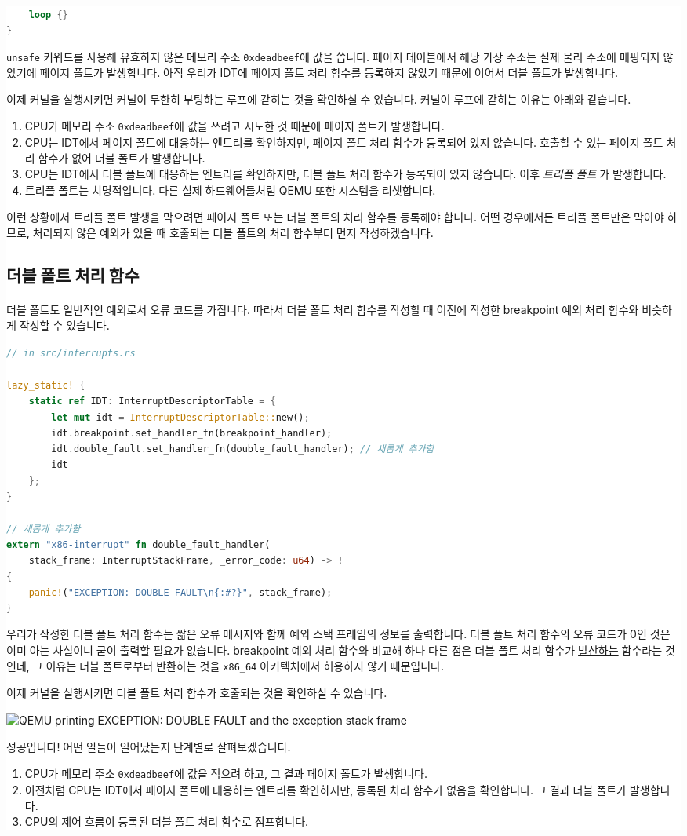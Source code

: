 ```rust
    loop {}
}
```

`unsafe` 키워드를 사용해 유효하지 않은 메모리 주소 `0xdeadbeef`에 값을 씁니다. 페이지 테이블에서 해당 가상 주소는 실제 물리 주소에 매핑되지 않았기에 페이지 폴트가 발생합니다. 아직 우리가 [IDT]에 페이지 폴트 처리 함수를 등록하지 않았기 때문에 이어서 더블 폴트가 발생합니다.

이제 커널을 실행시키면 커널이 무한히 부팅하는 루프에 갇히는 것을 확인하실 수 있습니다. 커널이 루프에 갇히는 이유는 아래와 같습니다.

1. CPU가 메모리 주소 `0xdeadbeef`에 값을 쓰려고 시도한 것 때문에 페이지 폴트가 발생합니다.
2. CPU는 IDT에서 페이지 폴트에 대응하는 엔트리를 확인하지만, 페이지 폴트 처리 함수가 등록되어 있지 않습니다. 호출할 수 있는 페이지 폴트 처리 함수가 없어 더블 폴트가 발생합니다.
3. CPU는 IDT에서 더블 폴트에 대응하는 엔트리를 확인하지만, 더블 폴트 처리 함수가 등록되어 있지 않습니다. 이후 _트리플 폴트_ 가 발생합니다.
4. 트리플 폴트는 치명적입니다. 다른 실제 하드웨어들처럼 QEMU 또한 시스템을 리셋합니다.

이런 상황에서 트리플 폴트 발생을 막으려면 페이지 폴트 또는 더블 폴트의 처리 함수를 등록해야 합니다. 어떤 경우에서든 트리플 폴트만은 막아야 하므로, 처리되지 않은 예외가 있을 때 호출되는 더블 폴트의 처리 함수부터 먼저 작성하겠습니다.

## 더블 폴트 처리 함수
더블 폴트도 일반적인 예외로서 오류 코드를 가집니다. 따라서 더블 폴트 처리 함수를 작성할 때 이전에 작성한 breakpoint 예외 처리 함수와 비슷하게 작성할 수 있습니다.

```rust
// in src/interrupts.rs

lazy_static! {
    static ref IDT: InterruptDescriptorTable = {
        let mut idt = InterruptDescriptorTable::new();
        idt.breakpoint.set_handler_fn(breakpoint_handler);
        idt.double_fault.set_handler_fn(double_fault_handler); // 새롭게 추가함
        idt
    };
}

// 새롭게 추가함
extern "x86-interrupt" fn double_fault_handler(
    stack_frame: InterruptStackFrame, _error_code: u64) -> !
{
    panic!("EXCEPTION: DOUBLE FAULT\n{:#?}", stack_frame);
}
```

우리가 작성한 더블 폴트 처리 함수는 짧은 오류 메시지와 함께 예외 스택 프레임의 정보를 출력합니다. 더블 폴트 처리 함수의 오류 코드가 0인 것은 이미 아는 사실이니 굳이 출력할 필요가 없습니다. breakpoint 예외 처리 함수와 비교해 하나 다른 점은 더블 폴트 처리 함수가 [발산하는][_diverging_] 함수라는 것인데, 그 이유는 더블 폴트로부터 반환하는 것을 `x86_64` 아키텍처에서 허용하지 않기 때문입니다.

[_diverging_]: https://doc.rust-lang.org/stable/rust-by-example/fn/diverging.html

이제 커널을 실행시키면 더블 폴트 처리 함수가 호출되는 것을 확인하실 수 있습니다.

![QEMU printing `EXCEPTION: DOUBLE FAULT` and the exception stack frame](qemu-catch-double-fault.png)

성공입니다! 어떤 일들이 일어났는지 단계별로 살펴보겠습니다.

1. CPU가 메모리 주소 `0xdeadbeef`에 값을 적으려 하고, 그 결과 페이지 폴트가 발생합니다.
2. 이전처럼 CPU는 IDT에서 페이지 폴트에 대응하는 엔트리를 확인하지만, 등록된 처리 함수가 없음을 확인합니다. 그 결과 더블 폴트가 발생합니다.
3. CPU의 제어 흐름이 등록된 더블 폴트 처리 함수로 점프합니다.


[GitHub]: https://github.com/phil-opp/blog_os
[at the bottom]: #comments
[post branch]: https://github.com/phil-opp/blog_os/tree/post-06
[IDT]: @/edition-2/posts/05-cpu-exceptions/index.ko.md#the-interrupt-descriptor-table
[swapped out]: http://pages.cs.wisc.edu/~remzi/OSTEP/vm-beyondphys.pdf
[Divide-by-zero]: https://wiki.osdev.org/Exceptions#Divide-by-zero_Error
[Invalid TSS]: https://wiki.osdev.org/Exceptions#Invalid_TSS
[Segment Not Present]: https://wiki.osdev.org/Exceptions#Segment_Not_Present
[Stack-Segment Fault]: https://wiki.osdev.org/Exceptions#Stack-Segment_Fault
[General Protection Fault]: https://wiki.osdev.org/Exceptions#General_Protection_Fault
[Page Fault]: https://wiki.osdev.org/Exceptions#Page_Fault
[AMD64 manual]: https://www.amd.com/system/files/TechDocs/24593.pdf
[interrupt stack frame]: @/edition-2/posts/05-cpu-exceptions/index.md#the-interrupt-stack-frame
[IDT entry]: @/edition-2/posts/05-cpu-exceptions/index.md#the-interrupt-descriptor-table
[Task State Segment]: https://en.wikipedia.org/wiki/Task_state_segment
[hardware context switching]: https://wiki.osdev.org/Context_Switching#Hardware_Context_Switching
[I/O port permissions bitmap]: https://en.wikipedia.org/wiki/Task_state_segment#I.2FO_port_permissions
[`TaskStateSegment` struct]: https://docs.rs/x86_64/0.14.2/x86_64/structures/tss/struct.TaskStateSegment.html
[Global Descriptor Table]: https://web.archive.org/web/20190217233448/https://www.flingos.co.uk/docs/reference/Global-Descriptor-Table/
[`ltr` instruction]: https://www.felixcloutier.com/x86/ltr
[memory segmentation]: https://en.wikipedia.org/wiki/X86_memory_segmentation
[“Three Easy Pieces” book]: http://pages.cs.wisc.edu/~remzi/OSTEP/
[`set_cs`]: https://docs.rs/x86_64/0.14.2/x86_64/instructions/segmentation/fn.set_cs.html
[`load_tss`]: https://docs.rs/x86_64/0.14.2/x86_64/instructions/tables/fn.load_tss.html
[without a test harness]: @/edition-2/posts/04-testing/index.ko.md#no-harness-tests
[volatile]: https://en.wikipedia.org/wiki/Volatile_(computer_programming)
[`Volatile`]: https://docs.rs/volatile/0.2.6/volatile/struct.Volatile.html
[_tail call elimination_]: https://en.wikipedia.org/wiki/Tail_call
[Intel 8259]: https://en.wikipedia.org/wiki/Intel_8259